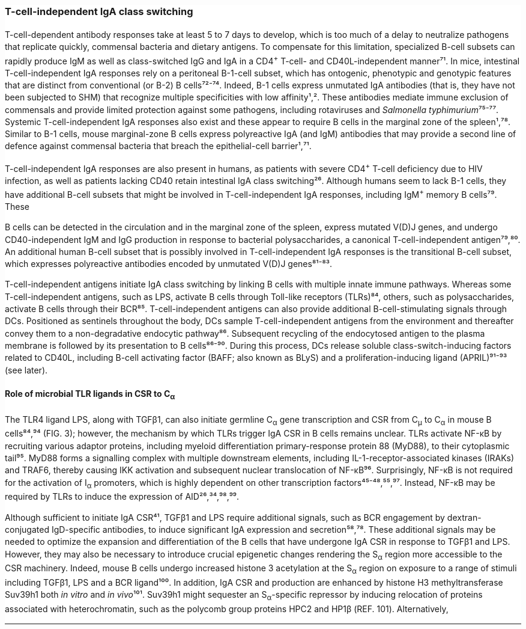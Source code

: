 ### T-cell-independent IgA class switching

T-cell-dependent antibody responses take at least 5 to 7 days to develop, which is too much of a delay to neutralize pathogens that replicate quickly, commensal bacteria and dietary antigens. To compensate for this limitation, specialized B-cell subsets can rapidly produce IgM as well as class-switched IgG and IgA in a CD4<sup>+</sup> T-cell- and CD40L-independent manner⁷¹. In mice, intestinal T-cell-independent IgA responses rely on a peritoneal B-1-cell subset, which has ontogenic, phenotypic and genotypic features that are distinct from conventional (or B-2) B cells⁷²⁻⁷⁴. Indeed, B-1 cells express unmutated IgA antibodies (that is, they have not been subjected to SHM) that recognize multiple specificities with low affinity¹,². These antibodies mediate immune exclusion of commensals and provide limited protection against some pathogens, including rotaviruses and *Salmonella typhimurium*⁷⁵⁻⁷⁷. Systemic T-cell-independent IgA responses also exist and these appear to require B cells in the marginal zone of the spleen¹,⁷⁸. Similar to B-1 cells, mouse marginal-zone B cells express polyreactive IgA (and IgM) antibodies that may provide a second line of defence against commensal bacteria that breach the epithelial-cell barrier¹,⁷¹.

T-cell-independent IgA responses are also present in humans, as patients with severe CD4<sup>+</sup> T-cell deficiency due to HIV infection, as well as patients lacking CD40 retain intestinal IgA class switching²⁶. Although humans seem to lack B-1 cells, they have additional B-cell subsets that might be involved in T-cell-independent IgA responses, including IgM<sup>+</sup> memory B cells⁷⁹. These

B cells can be detected in the circulation and in the marginal zone of the spleen, express mutated V(D)J genes, and undergo CD40-independent IgM and IgG production in response to bacterial polysaccharides, a canonical T-cell-independent antigen⁷⁹,⁸⁰. An additional human B-cell subset that is possibly involved in T-cell-independent IgA responses is the transitional B-cell subset, which expresses polyreactive antibodies encoded by unmutated V(D)J genes⁸¹⁻⁸³.

T-cell-independent antigens initiate IgA class switching by linking B cells with multiple innate immune pathways. Whereas some T-cell-independent antigens, such as LPS, activate B cells through Toll-like receptors (TLRs)⁸⁴, others, such as polysaccharides, activate B cells through their BCR⁸⁵. T-cell-independent antigens can also provide additional B-cell-stimulating signals through DCs. Positioned as sentinels throughout the body, DCs sample T-cell-independent antigens from the environment and thereafter convey them to a non-degradative endocytic pathway⁸⁶. Subsequent recycling of the endocytosed antigen to the plasma membrane is followed by its presentation to B cells⁸⁶⁻⁹⁰. During this process, DCs release soluble class-switch-inducing factors related to CD40L, including B-cell activating factor (BAFF; also known as BLyS) and a proliferation-inducing ligand (APRIL)⁹¹⁻⁹³ (see later).

#### Role of microbial TLR ligands in CSR to C<sub>α</sub>

The TLR4 ligand LPS, along with TGFβ1, can also initiate germline C<sub>α</sub> gene transcription and CSR from C<sub>μ</sub> to C<sub>α</sub> in mouse B cells⁸⁴,⁹⁴ (FIG. 3); however, the mechanism by which TLRs trigger IgA CSR in B cells remains unclear. TLRs activate NF-κB by recruiting various adaptor proteins, including myeloid differentiation primary-response protein 88 (MyD88), to their cytoplasmic tail⁹⁵. MyD88 forms a signalling complex with multiple downstream elements, including IL-1-receptor-associated kinases (IRAKs) and TRAF6, thereby causing IKK activation and subsequent nuclear translocation of NF-κB⁹⁶. Surprisingly, NF-κB is not required for the activation of I<sub>α</sub> promoters, which is highly dependent on other transcription factors⁴⁵⁻⁴⁸,⁵⁵,⁹⁷. Instead, NF-κB may be required by TLRs to induce the expression of AID²⁶,³⁴,⁹⁸,⁹⁹.

Although sufficient to initiate IgA CSR⁴¹, TGFβ1 and LPS require additional signals, such as BCR engagement by dextran-conjugated IgD-specific antibodies, to induce significant IgA expression and secretion⁵⁸,⁷⁸. These additional signals may be needed to optimize the expansion and differentiation of the B cells that have undergone IgA CSR in response to TGFβ1 and LPS. However, they may also be necessary to introduce crucial epigenetic changes rendering the S<sub>α</sub> region more accessible to the CSR machinery. Indeed, mouse B cells undergo increased histone 3 acetylation at the S<sub>α</sub> region on exposure to a range of stimuli including TGFβ1, LPS and a BCR ligand¹⁰⁰. In addition, IgA CSR and production are enhanced by histone H3 methyltransferase Suv39h1 both *in vitro* and *in vivo*¹⁰¹. Suv39h1 might sequester an S<sub>α</sub>-specific repressor by inducing relocation of proteins associated with heterochromatin, such as the polycomb group proteins HPC2 and HP1β (REF. 101). Alternatively,

---